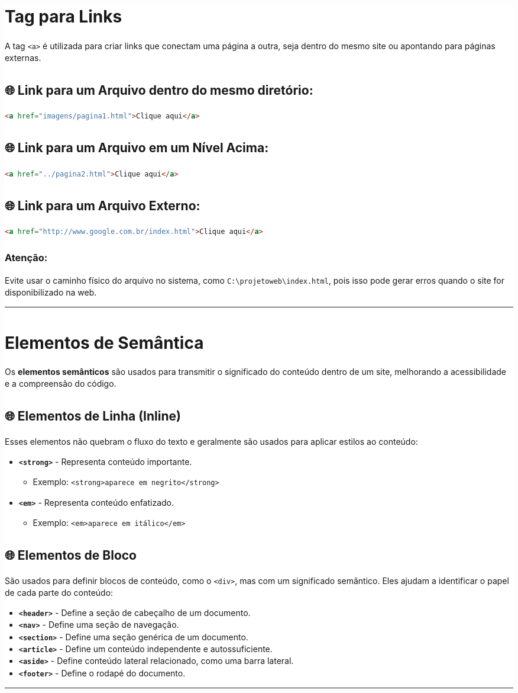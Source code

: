 # Tag para Links

A tag `<a>` é utilizada para criar links que conectam uma página a outra, seja dentro do mesmo site ou apontando para páginas externas.

## 🌐 Link para um Arquivo dentro do mesmo diretório:
```html
<a href="imagens/pagina1.html">Clique aqui</a>
```

## 🌐 Link para um Arquivo em um Nível Acima:
```html
<a href="../pagina2.html">Clique aqui</a>
```

## 🌐 Link para um Arquivo Externo:
```html
<a href="http://www.google.com.br/index.html">Clique aqui</a>
```

### Atenção:
Evite usar o caminho físico do arquivo no sistema, como `C:\projetoweb\index.html`, pois isso pode gerar erros quando o site for disponibilizado na web.

---

# Elementos de Semântica

Os **elementos semânticos** são usados para transmitir o significado do conteúdo dentro de um site, melhorando a acessibilidade e a compreensão do código.

## 🌐 Elementos de Linha (Inline)

Esses elementos não quebram o fluxo do texto e geralmente são usados para aplicar estilos ao conteúdo:

- **`<strong>`** - Representa conteúdo importante.
  - Exemplo: `<strong>aparece em negrito</strong>`
  
- **`<em>`** - Representa conteúdo enfatizado.
  - Exemplo: `<em>aparece em itálico</em>`

## 🌐 Elementos de Bloco

São usados para definir blocos de conteúdo, como o `<div>`, mas com um significado semântico. Eles ajudam a identificar o papel de cada parte do conteúdo:

- **`<header>`** - Define a seção de cabeçalho de um documento.
- **`<nav>`** - Define uma seção de navegação.
- **`<section>`** - Define uma seção genérica de um documento.
- **`<article>`** - Define um conteúdo independente e autossuficiente.
- **`<aside>`** - Define conteúdo lateral relacionado, como uma barra lateral.
- **`<footer>`** - Define o rodapé do documento.

---